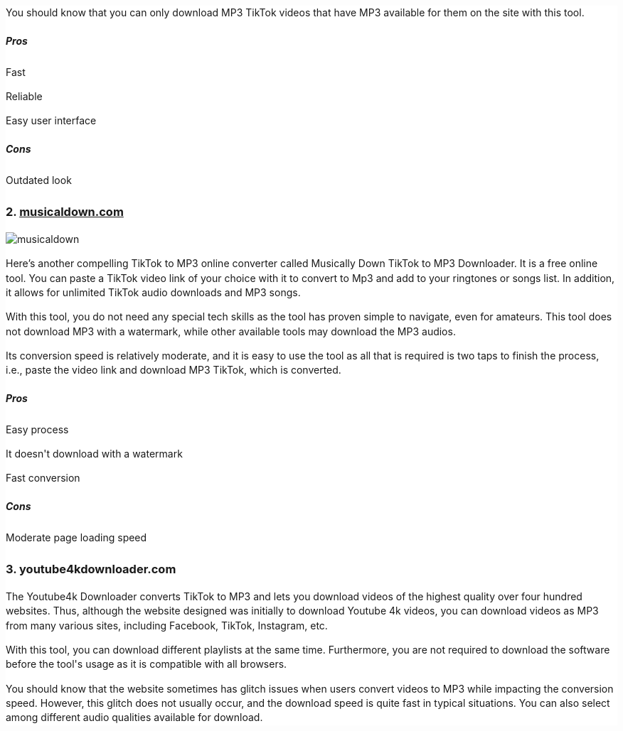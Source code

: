 You should know that you can only download MP3 TikTok videos that have MP3 available for them on the site with this tool.

##### Pros

Fast

Reliable

Easy user interface

##### Cons

Outdated look

### 2. [musicaldown.com](https://musicaldown.com/tiktok-mp3)

![musicaldown](https://images.wondershare.com/filmora/article-images/2021/tiktok-to-mp3-musicaldown.jpg)

Here’s another compelling TikTok to MP3 online converter called Musically Down TikTok to MP3 Downloader. It is a free online tool. You can paste a TikTok video link of your choice with it to convert to Mp3 and add to your ringtones or songs list. In addition, it allows for unlimited TikTok audio downloads and MP3 songs.

With this tool, you do not need any special tech skills as the tool has proven simple to navigate, even for amateurs. This tool does not download MP3 with a watermark, while other available tools may download the MP3 audios.

Its conversion speed is relatively moderate, and it is easy to use the tool as all that is required is two taps to finish the process, i.e., paste the video link and download MP3 TikTok, which is converted.

##### Pros

Easy process

It doesn't download with a watermark

Fast conversion

##### Cons

Moderate page loading speed

### 3. youtube4kdownloader.com

The Youtube4k Downloader converts TikTok to MP3 and lets you download videos of the highest quality over four hundred websites. Thus, although the website designed was initially to download Youtube 4k videos, you can download videos as MP3 from many various sites, including Facebook, TikTok, Instagram, etc.

With this tool, you can download different playlists at the same time. Furthermore, you are not required to download the software before the tool's usage as it is compatible with all browsers.

You should know that the website sometimes has glitch issues when users convert videos to MP3 while impacting the conversion speed. However, this glitch does not usually occur, and the download speed is quite fast in typical situations. You can also select among different audio qualities available for download.

